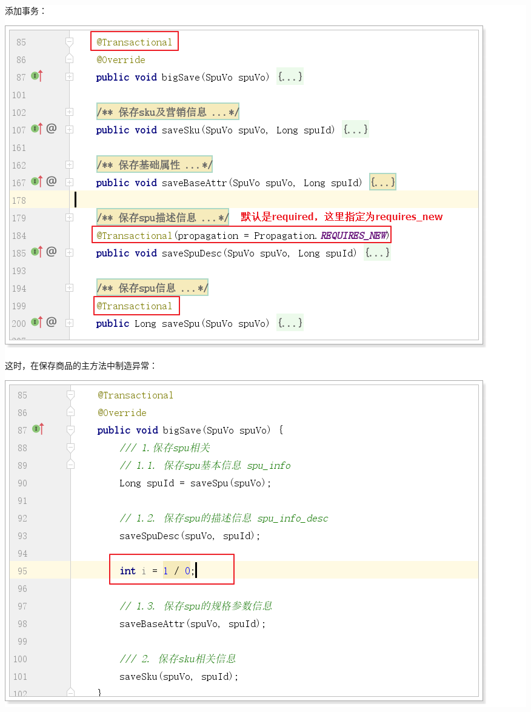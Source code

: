 添加事务：

![1584784895102](assets/1584784895102.png)

这时，在保存商品的主方法中制造异常：

![1584784987731](assets/1584784987731.png)
